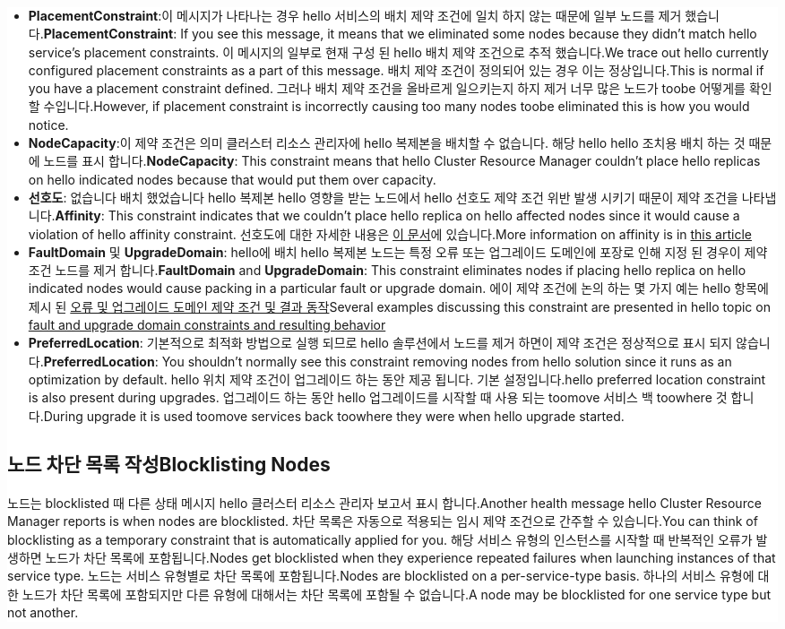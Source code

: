 * <span data-ttu-id="af828-153">**PlacementConstraint**:이 메시지가 나타나는 경우 hello 서비스의 배치 제약 조건에 일치 하지 않는 때문에 일부 노드를 제거 했습니다.</span><span class="sxs-lookup"><span data-stu-id="af828-153">**PlacementConstraint**: If you see this message, it means that we eliminated some nodes because they didn’t match hello service’s placement constraints.</span></span> <span data-ttu-id="af828-154">이 메시지의 일부로 현재 구성 된 hello 배치 제약 조건으로 추적 했습니다.</span><span class="sxs-lookup"><span data-stu-id="af828-154">We trace out hello currently configured placement constraints as a part of this message.</span></span> <span data-ttu-id="af828-155">배치 제약 조건이 정의되어 있는 경우 이는 정상입니다.</span><span class="sxs-lookup"><span data-stu-id="af828-155">This is normal if you have a placement constraint defined.</span></span> <span data-ttu-id="af828-156">그러나 배치 제약 조건을 올바르게 일으키는지 하지 제거 너무 많은 노드가 toobe 어떻게를 확인할 수입니다.</span><span class="sxs-lookup"><span data-stu-id="af828-156">However, if placement constraint is incorrectly causing too many nodes toobe eliminated this is how you would notice.</span></span>
* <span data-ttu-id="af828-157">**NodeCapacity**:이 제약 조건은 의미 클러스터 리소스 관리자에 hello 복제본을 배치할 수 없습니다. 해당 hello hello 조치용 배치 하는 것 때문에 노드를 표시 합니다.</span><span class="sxs-lookup"><span data-stu-id="af828-157">**NodeCapacity**: This constraint means that hello Cluster Resource Manager couldn’t place hello replicas on hello indicated nodes because that would put them over capacity.</span></span>
* <span data-ttu-id="af828-158">**선호도**: 없습니다 배치 했었습니다 hello 복제본 hello 영향을 받는 노드에서 hello 선호도 제약 조건 위반 발생 시키기 때문이 제약 조건을 나타냅니다.</span><span class="sxs-lookup"><span data-stu-id="af828-158">**Affinity**: This constraint indicates that we couldn’t place hello replica on hello affected nodes since it would cause a violation of hello affinity constraint.</span></span> <span data-ttu-id="af828-159">선호도에 대한 자세한 내용은 [이 문서](service-fabric-cluster-resource-manager-advanced-placement-rules-affinity.md)에 있습니다.</span><span class="sxs-lookup"><span data-stu-id="af828-159">More information on affinity is in [this article](service-fabric-cluster-resource-manager-advanced-placement-rules-affinity.md)</span></span>
* <span data-ttu-id="af828-160">**FaultDomain** 및 **UpgradeDomain**: hello에 배치 hello 복제본 노드는 특정 오류 또는 업그레이드 도메인에 포장로 인해 지정 된 경우이 제약 조건 노드를 제거 합니다.</span><span class="sxs-lookup"><span data-stu-id="af828-160">**FaultDomain** and **UpgradeDomain**: This constraint eliminates nodes if placing hello replica on hello indicated nodes would cause packing in a particular fault or upgrade domain.</span></span> <span data-ttu-id="af828-161">에이 제약 조건에 논의 하는 몇 가지 예는 hello 항목에 제시 된 [오류 및 업그레이드 도메인 제약 조건 및 결과 동작](service-fabric-cluster-resource-manager-cluster-description.md)</span><span class="sxs-lookup"><span data-stu-id="af828-161">Several examples discussing this constraint are presented in hello topic on [fault and upgrade domain constraints and resulting behavior](service-fabric-cluster-resource-manager-cluster-description.md)</span></span>
* <span data-ttu-id="af828-162">**PreferredLocation**: 기본적으로 최적화 방법으로 실행 되므로 hello 솔루션에서 노드를 제거 하면이 제약 조건은 정상적으로 표시 되지 않습니다.</span><span class="sxs-lookup"><span data-stu-id="af828-162">**PreferredLocation**: You shouldn’t normally see this constraint removing nodes from hello solution since it runs as an optimization by default.</span></span> <span data-ttu-id="af828-163">hello 위치 제약 조건이 업그레이드 하는 동안 제공 됩니다. 기본 설정입니다.</span><span class="sxs-lookup"><span data-stu-id="af828-163">hello preferred location constraint is also present during upgrades.</span></span> <span data-ttu-id="af828-164">업그레이드 하는 동안 hello 업그레이드를 시작할 때 사용 되는 toomove 서비스 백 toowhere 것 합니다.</span><span class="sxs-lookup"><span data-stu-id="af828-164">During upgrade it is used toomove services back toowhere they were when hello upgrade started.</span></span>

## <a name="blocklisting-nodes"></a><span data-ttu-id="af828-165">노드 차단 목록 작성</span><span class="sxs-lookup"><span data-stu-id="af828-165">Blocklisting Nodes</span></span>
<span data-ttu-id="af828-166">노드는 blocklisted 때 다른 상태 메시지 hello 클러스터 리소스 관리자 보고서 표시 합니다.</span><span class="sxs-lookup"><span data-stu-id="af828-166">Another health message hello Cluster Resource Manager reports is when nodes are blocklisted.</span></span> <span data-ttu-id="af828-167">차단 목록은 자동으로 적용되는 임시 제약 조건으로 간주할 수 있습니다.</span><span class="sxs-lookup"><span data-stu-id="af828-167">You can think of blocklisting as a temporary constraint that is automatically applied for you.</span></span> <span data-ttu-id="af828-168">해당 서비스 유형의 인스턴스를 시작할 때 반복적인 오류가 발생하면 노드가 차단 목록에 포함됩니다.</span><span class="sxs-lookup"><span data-stu-id="af828-168">Nodes get blocklisted when they experience repeated failures when launching instances of that service type.</span></span> <span data-ttu-id="af828-169">노드는 서비스 유형별로 차단 목록에 포함됩니다.</span><span class="sxs-lookup"><span data-stu-id="af828-169">Nodes are blocklisted on a per-service-type basis.</span></span> <span data-ttu-id="af828-170">하나의 서비스 유형에 대한 노드가 차단 목록에 포함되지만 다른 유형에 대해서는 차단 목록에 포함될 수 없습니다.</span><span class="sxs-lookup"><span data-stu-id="af828-170">A node may be blocklisted for one service type but not another.</span></span> 
